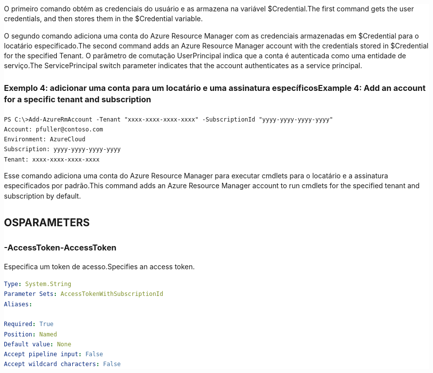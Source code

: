 <span data-ttu-id="fc250-124">O primeiro comando obtém as credenciais do usuário e as armazena na variável $Credential.</span><span class="sxs-lookup"><span data-stu-id="fc250-124">The first command gets the user credentials, and then stores them in the $Credential variable.</span></span>

<span data-ttu-id="fc250-125">O segundo comando adiciona uma conta do Azure Resource Manager com as credenciais armazenadas em $Credential para o locatário especificado.</span><span class="sxs-lookup"><span data-stu-id="fc250-125">The second command adds an Azure Resource Manager account with the credentials stored in $Credential for the specified Tenant.</span></span>
<span data-ttu-id="fc250-126">O parâmetro de comutação UserPrincipal indica que a conta é autenticada como uma entidade de serviço.</span><span class="sxs-lookup"><span data-stu-id="fc250-126">The ServicePrincipal switch parameter indicates that the account authenticates as a service principal.</span></span>

### <span data-ttu-id="fc250-127">Exemplo 4: adicionar uma conta para um locatário e uma assinatura específicos</span><span class="sxs-lookup"><span data-stu-id="fc250-127">Example 4: Add an account for a specific tenant and subscription</span></span>
```
PS C:\>Add-AzureRmAccount -Tenant "xxxx-xxxx-xxxx-xxxx" -SubscriptionId "yyyy-yyyy-yyyy-yyyy"
Account: pfuller@contoso.com
Environment: AzureCloud
Subscription: yyyy-yyyy-yyyy-yyyy
Tenant: xxxx-xxxx-xxxx-xxxx
```

<span data-ttu-id="fc250-128">Esse comando adiciona uma conta do Azure Resource Manager para executar cmdlets para o locatário e a assinatura especificados por padrão.</span><span class="sxs-lookup"><span data-stu-id="fc250-128">This command adds an Azure Resource Manager account to run cmdlets for the specified tenant and subscription by default.</span></span>

## <span data-ttu-id="fc250-129">OS</span><span class="sxs-lookup"><span data-stu-id="fc250-129">PARAMETERS</span></span>

### <span data-ttu-id="fc250-130">-AccessToken</span><span class="sxs-lookup"><span data-stu-id="fc250-130">-AccessToken</span></span>
<span data-ttu-id="fc250-131">Especifica um token de acesso.</span><span class="sxs-lookup"><span data-stu-id="fc250-131">Specifies an access token.</span></span>

```yaml
Type: System.String
Parameter Sets: AccessTokenWithSubscriptionId
Aliases: 

Required: True
Position: Named
Default value: None
Accept pipeline input: False
Accept wildcard characters: False
```
